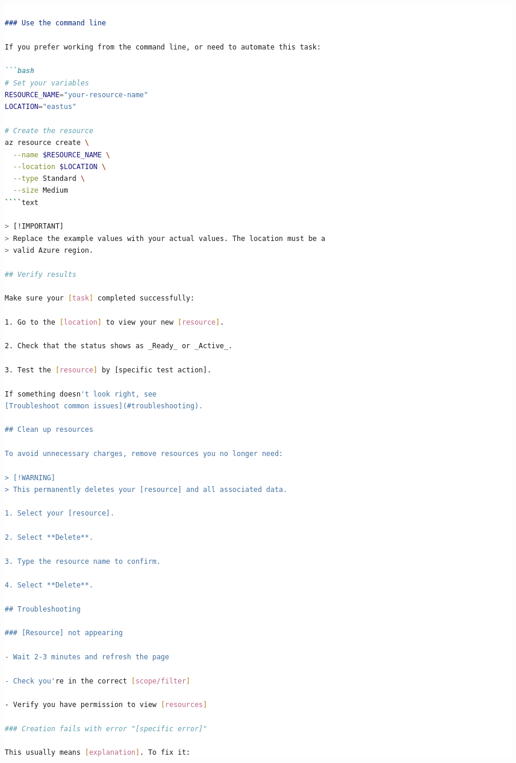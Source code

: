 ``````markdown

### Use the command line

If you prefer working from the command line, or need to automate this task:

```bash
# Set your variables
RESOURCE_NAME="your-resource-name"
LOCATION="eastus"

# Create the resource
az resource create \
  --name $RESOURCE_NAME \
  --location $LOCATION \
  --type Standard \
  --size Medium
````text

> [!IMPORTANT]
> Replace the example values with your actual values. The location must be a
> valid Azure region.

## Verify results

Make sure your [task] completed successfully:

1. Go to the [location] to view your new [resource].

2. Check that the status shows as _Ready_ or _Active_.

3. Test the [resource] by [specific test action].

If something doesn't look right, see
[Troubleshoot common issues](#troubleshooting).

## Clean up resources

To avoid unnecessary charges, remove resources you no longer need:

> [!WARNING]
> This permanently deletes your [resource] and all associated data.

1. Select your [resource].

2. Select **Delete**.

3. Type the resource name to confirm.

4. Select **Delete**.

## Troubleshooting

### [Resource] not appearing

- Wait 2-3 minutes and refresh the page

- Check you're in the correct [scope/filter]

- Verify you have permission to view [resources]

### Creation fails with error "[specific error]"

This usually means [explanation]. To fix it:
``````